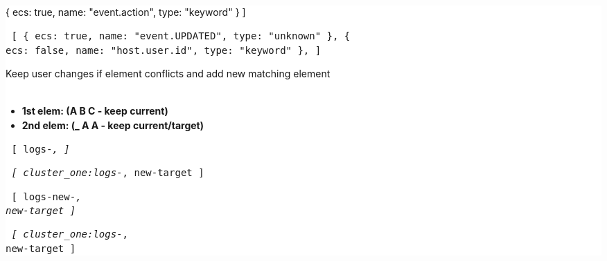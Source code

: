   {
    ecs: true,
    name: "event.action",
    type: "keyword"
  }
]
        </pre>
        </td>
      <td>
      <pre>
[
  {
    ecs: true,
    name: "event.UPDATED",
    type: "unknown"
  },
  {
    ecs: false,
    name: "host.user.id",
    type: "keyword"
  },
]
        </pre>
      </td>
    </tr>
    <tr>
      <td rowspan=2 style="border-right:3px solid black">Keep user changes if element conflicts and add new matching element <br><br>
      <ul><li><b>1st elem: (A B C - keep current) </li><li>2nd elem: (_ A A - keep current/target)</b></li></ul>
      </td>
      <td>
      <pre>
[
  logs-*,
]
        </pre>
      </td>
      <td>
        <pre>
[
  cluster_one:logs-*,
  new-target
]
        </pre>
      </td>
      <td style="border-right:3px solid black">
      <pre>
[
  logs-new-*,
  new-target
]
        </pre>
        </td>
      <td>
      <pre>
[
  cluster_one:logs-*,
  new-target
]
        </pre>
      </td>
    </tr>
    <tr>